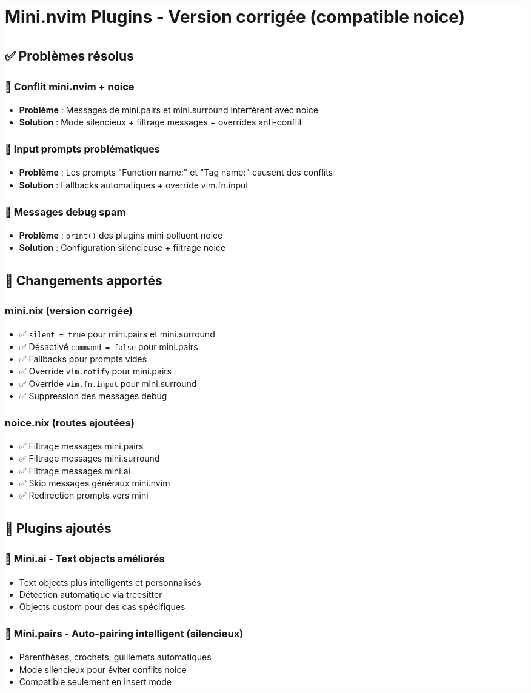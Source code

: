# Mini.nvim Plugins - Version corrigée (compatible noice)

## ✅ **Problèmes résolus**

### 🐛 **Conflit mini.nvim + noice**
- **Problème** : Messages de mini.pairs et mini.surround interfèrent avec noice
- **Solution** : Mode silencieux + filtrage messages + overrides anti-conflit

### 🐛 **Input prompts problématiques**
- **Problème** : Les prompts "Function name:" et "Tag name:" causent des conflits
- **Solution** : Fallbacks automatiques + override vim.fn.input

### 🐛 **Messages debug spam**
- **Problème** : `print()` des plugins mini polluent noice
- **Solution** : Configuration silencieuse + filtrage noice

## 🔧 **Changements apportés**

### **mini.nix (version corrigée)**
- ✅ `silent = true` pour mini.pairs et mini.surround
- ✅ Désactivé `command = false` pour mini.pairs 
- ✅ Fallbacks pour prompts vides
- ✅ Override `vim.notify` pour mini.pairs
- ✅ Override `vim.fn.input` pour mini.surround
- ✅ Suppression des messages debug

### **noice.nix (routes ajoutées)**
- ✅ Filtrage messages mini.pairs
- ✅ Filtrage messages mini.surround  
- ✅ Filtrage messages mini.ai
- ✅ Skip messages généraux mini.nvim
- ✅ Redirection prompts vers mini

## 🎯 **Plugins ajoutés**

### 🎨 **Mini.ai** - Text objects améliorés
- Text objects plus intelligents et personnalisés
- Détection automatique via treesitter
- Objects custom pour des cas spécifiques

### 🔗 **Mini.pairs** - Auto-pairing intelligent (silencieux)
- Parenthèses, crochets, guillemets automatiques
- Mode silencieux pour éviter conflits noice
- Compatible seulement en insert mode
